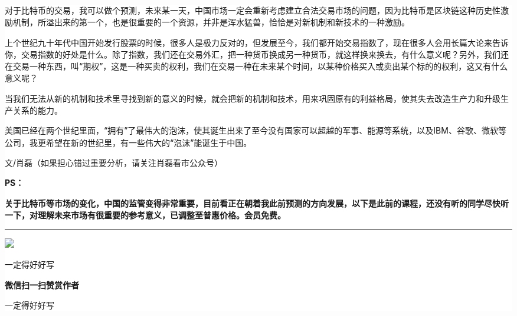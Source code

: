 

对于比特币的交易，我可以做个预测，未来某一天，中国市场一定会重新考虑建立合法交易市场的问题，因为比特币是区块链这种历史性激励机制，所溢出来的第一个，也是很重要的一个资源，并非是浑水猛兽，恰恰是对新机制和新技术的一种激励。



上个世纪九十年代中国开始发行股票的时候，很多人是极力反对的，但发展至今，我们都开始交易指数了，现在很多人会用长篇大论来告诉你，交易指数的好处是什么。除了指数，我们还在交易外汇，把一种货币换成另一种货币，就这样换来换去，有什么意义呢？另外，我们还在交易一种东西，叫“期权”，这是一种买卖的权利，我们在交易一种在未来某个时间，以某种价格买入或卖出某个标的的权利，这又有什么意义呢？



当我们无法从新的机制和技术里寻找到新的意义的时候，就会把新的机制和技术，用来巩固原有的利益格局，使其失去改造生产力和升级生产关系的能力。



美国已经在两个世纪里面，“拥有”了最伟大的泡沫，使其诞生出来了至今没有国家可以超越的军事、能源等系统，以及IBM、谷歌、微软等公司，我更希望在新的世纪里，有一些伟大的“泡沫”能诞生于中国。



文/肖磊（如果担心错过重要分析，请关注肖磊看市公众号）



**PS：**



**关于比特币等市场的变化，中国的监管变得非常重要，目前看正在朝着我此前预测的方向发展，以下是此前的课程，还没有听的同学尽快听一下，对理解未来市场有很重要的参考意义，已调整至普惠价格。会员免费。**

****

<img class="rich_pages" data-ratio="1.7786666666666666" data-s="300,640" src="https://mmbiz.qpic.cn/mmbiz_jpg/rIYcHn0KrPRphg3lyl2IyxBuiccmn9MgLtvDTjicyDyPicpAfJFcg9Ipl4mGJGTzJTXBXGNicDQgnKpLj13p98IkVg/640?wx_fmt=jpeg" data-type="jpeg" data-w="750" style="">





一定得好好写


**微信扫一扫赞赏作者**






一定得好好写








